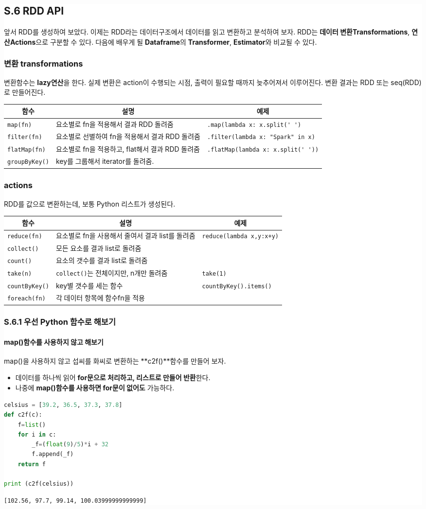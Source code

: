 ## S.6 RDD API

앞서 RDD를 생성하여 보았다.
이제는 RDD라는 데이터구조에서 데이터를 읽고 변환하고 분석하여 보자.
RDD는 **데이터 변환Transformations**, **연산Actions**으로 구분할 수 있다.
다음에 배우게 될 **Dataframe**의 **Transformer**, **Estimator**와 비교될 수 있다.

### 변환 **transformations**

변환함수는 **lazy연산**을 한다. 실제 변환은 action이 수행되는 시점, 출력이 필요할 때까지 늦추어져서 이루어진다.
변환 결과는 RDD 또는 seq(RDD)로 만들어진다.

함수 | 설명 | 예제
-------|-------|-------
```map(fn)``` | 요소별로 fn을 적용해서 결과 RDD 돌려줌 | ```.map(lambda x: x.split(' ')```
```filter(fn)``` | 요소별로 선별하여 fn을 적용해서 결과 RDD 돌려줌 | ```.filter(lambda x: "Spark" in x)```
```flatMap(fn)``` | 요소별로 fn을 적용하고, flat해서 결과 RDD 돌려줌 | ```.flatMap(lambda x: x.split(' '))```
```groupByKey()``` | key를 그룹해서 iterator를 돌려줌. |

### **actions**

RDD를 값으로 변환하는데, 보통 Python 리스트가 생성된다.

함수 | 설명 | 예제
-------|-------|-------
```reduce(fn)``` | 요소별로 fn을 사용해서 줄여서 결과 list를 돌려줌 | ```reduce(lambda x,y:x+y)```
```collect()``` | 모든 요소를 결과 list로 돌려줌 |
```count()``` | 요소의 갯수를 결과 list로 돌려줌 |
```take(n)``` | ```collect()```는 전체이지만, n개만 돌려줌 | ```take(1)```
```countByKey()``` | key별 갯수를 세는 함수 | ```countByKey().items()```
```foreach(fn)``` | 각 데이터 항목에 함수fn을 적용 |

###  S.6.1 우선 Python 함수로 해보기

#### map()함수를 사용하지 않고 해보기

map()을 사용하지 않고 섭씨를 화씨로 변환하는 **c2f()**함수를 만들어 보자.
* 데이터를 하나씩 읽어 **for문으로 처리하고, 리스트로 만들어 반환**한다.
* 나중에 **map()함수를 사용하면 for문이 없어도** 가능하다.


```python
celsius = [39.2, 36.5, 37.3, 37.8]
def c2f(c):
    f=list()
    for i in c:
        _f=(float(9)/5)*i + 32
        f.append(_f)
    return f

print (c2f(celsius))
```

    [102.56, 97.7, 99.14, 100.03999999999999]
